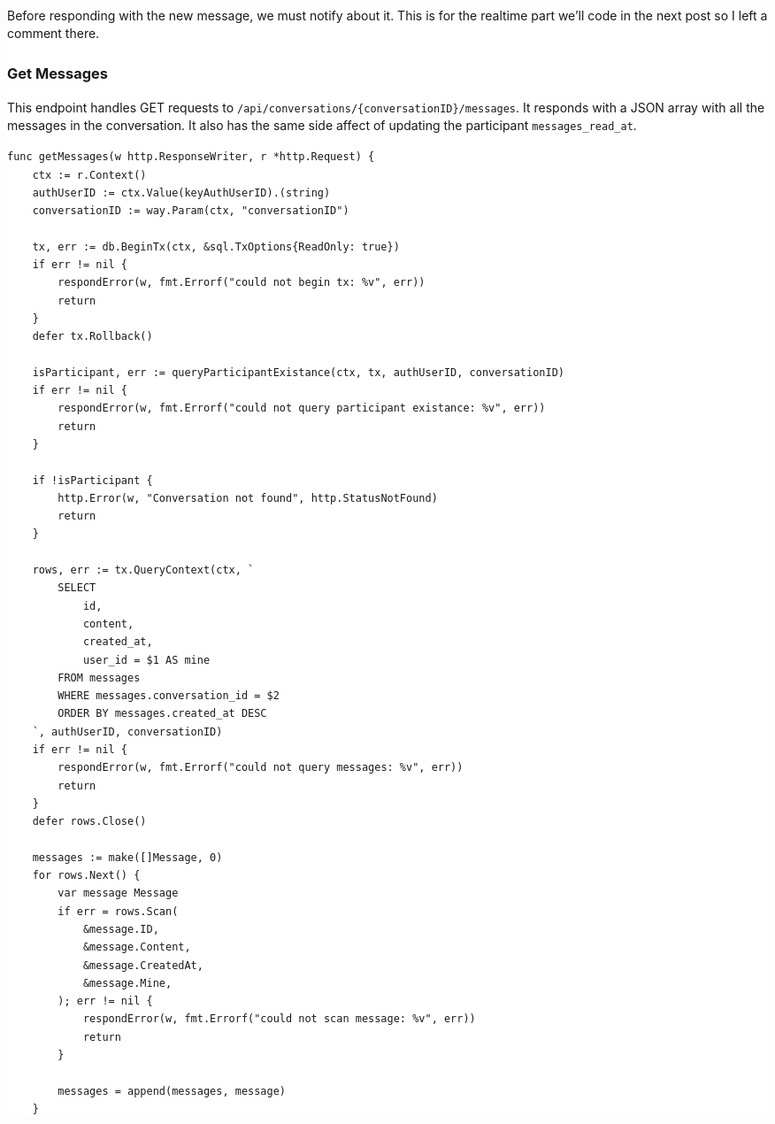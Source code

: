 Before responding with the new message, we must notify about it. This is for the realtime part we’ll code in the next post so I left a comment there.

### Get Messages

This endpoint handles GET requests to `/api/conversations/{conversationID}/messages`. It responds with a JSON array with all the messages in the conversation. It also has the same side affect of updating the participant `messages_read_at`.

```
func getMessages(w http.ResponseWriter, r *http.Request) {
    ctx := r.Context()
    authUserID := ctx.Value(keyAuthUserID).(string)
    conversationID := way.Param(ctx, "conversationID")

    tx, err := db.BeginTx(ctx, &sql.TxOptions{ReadOnly: true})
    if err != nil {
        respondError(w, fmt.Errorf("could not begin tx: %v", err))
        return
    }
    defer tx.Rollback()

    isParticipant, err := queryParticipantExistance(ctx, tx, authUserID, conversationID)
    if err != nil {
        respondError(w, fmt.Errorf("could not query participant existance: %v", err))
        return
    }

    if !isParticipant {
        http.Error(w, "Conversation not found", http.StatusNotFound)
        return
    }

    rows, err := tx.QueryContext(ctx, `
        SELECT
            id,
            content,
            created_at,
            user_id = $1 AS mine
        FROM messages
        WHERE messages.conversation_id = $2
        ORDER BY messages.created_at DESC
    `, authUserID, conversationID)
    if err != nil {
        respondError(w, fmt.Errorf("could not query messages: %v", err))
        return
    }
    defer rows.Close()

    messages := make([]Message, 0)
    for rows.Next() {
        var message Message
        if err = rows.Scan(
            &message.ID,
            &message.Content,
            &message.CreatedAt,
            &message.Mine,
        ); err != nil {
            respondError(w, fmt.Errorf("could not scan message: %v", err))
            return
        }

        messages = append(messages, message)
    }
```